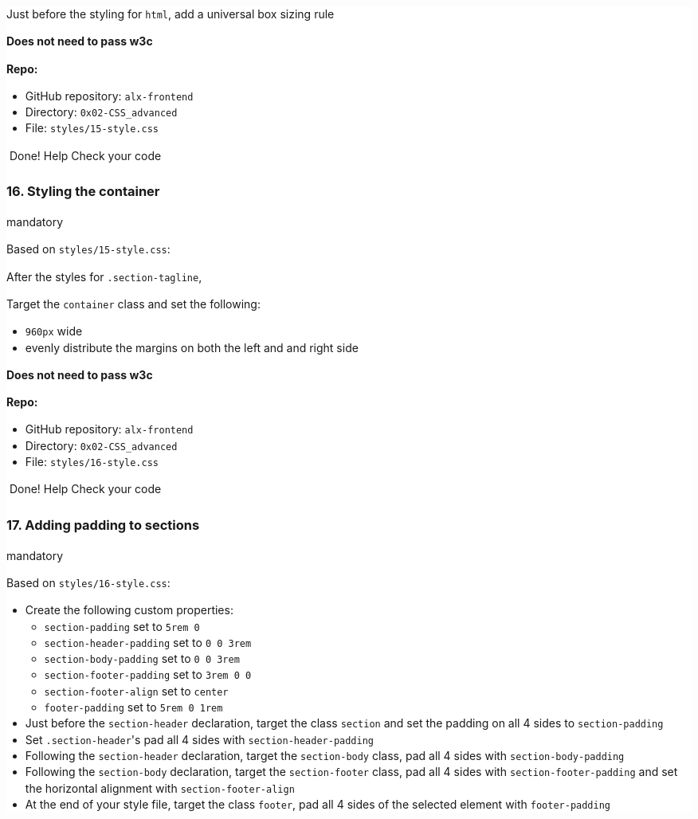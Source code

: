 Just before the styling for `html`, add a universal box sizing rule

**Does not need to pass w3c**

**Repo:**

-   GitHub repository: `alx-frontend`
-   Directory: `0x02-CSS_advanced`
-   File: `styles/15-style.css`

 Done! Help Check your code

### 16\. Styling the container

mandatory

Based on `styles/15-style.css`:

After the styles for `.section-tagline`,

Target the `container` class and set the following:

-   `960px` wide
-   evenly distribute the margins on both the left and and right side

**Does not need to pass w3c**

**Repo:**

-   GitHub repository: `alx-frontend`
-   Directory: `0x02-CSS_advanced`
-   File: `styles/16-style.css`

 Done! Help Check your code

### 17\. Adding padding to sections

mandatory

Based on `styles/16-style.css`:

-   Create the following custom properties:
    -   `section-padding` set to `5rem 0`
    -   `section-header-padding` set to `0 0 3rem`
    -   `section-body-padding` set to `0 0 3rem`
    -   `section-footer-padding` set to `3rem 0 0`
    -   `section-footer-align` set to `center`
    -   `footer-padding` set to `5rem 0 1rem`
-   Just before the `section-header` declaration, target the class `section` and set the padding on all 4 sides to `section-padding`
-   Set `.section-header`'s pad all 4 sides with `section-header-padding`
-   Following the `section-header` declaration, target the `section-body` class, pad all 4 sides with `section-body-padding`
-   Following the `section-body` declaration, target the `section-footer` class, pad all 4 sides with `section-footer-padding` and set the horizontal alignment with `section-footer-align`
-   At the end of your style file, target the class `footer`, pad all 4 sides of the selected element with `footer-padding`
